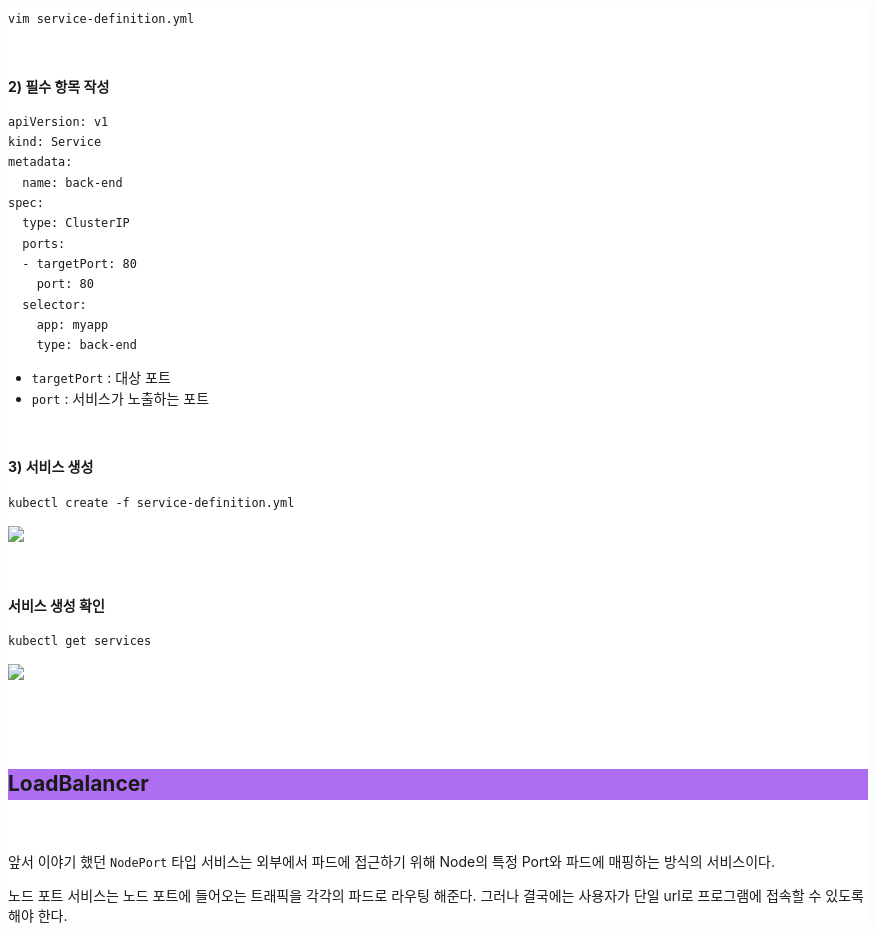 ```
vim service-definition.yml
```

<br>

**2) 필수 항목 작성**

```
apiVersion: v1
kind: Service
metadata:
  name: back-end
spec:
  type: ClusterIP
  ports:
  - targetPort: 80
    port: 80
  selector:
    app: myapp
    type: back-end
```

-   `targetPort` : 대상 포트
-   `port` : 서비스가 노출하는 포트

<br>

**3) 서비스 생성**

```
kubectl create -f service-definition.yml
```

![](https://velog.velcdn.com/images/ramu/post/3eaa20b6-1194-442b-a862-17b7f8f1c2e7/image.png)

<br>

**서비스 생성 확인**

```
kubectl get services
```

![](https://velog.velcdn.com/images/ramu/post/12ec6907-de78-4023-a470-0da068b25984/image.png)

<br><br>

## <div style="background-color: #af6ef1">LoadBalancer</div>

<br>

앞서 이야기 했던 `NodePort` 타입 서비스는 외부에서 파드에 접근하기 위해 Node의 특정 Port와 파드에 매핑하는 방식의 서비스이다.

노드 포트 서비스는 노드 포트에 들어오는 트래픽을 각각의 파드로 라우팅 해준다.
그러나 결국에는 사용자가 단일 url로 프로그램에 접속할 수 있도록 해야 한다.
